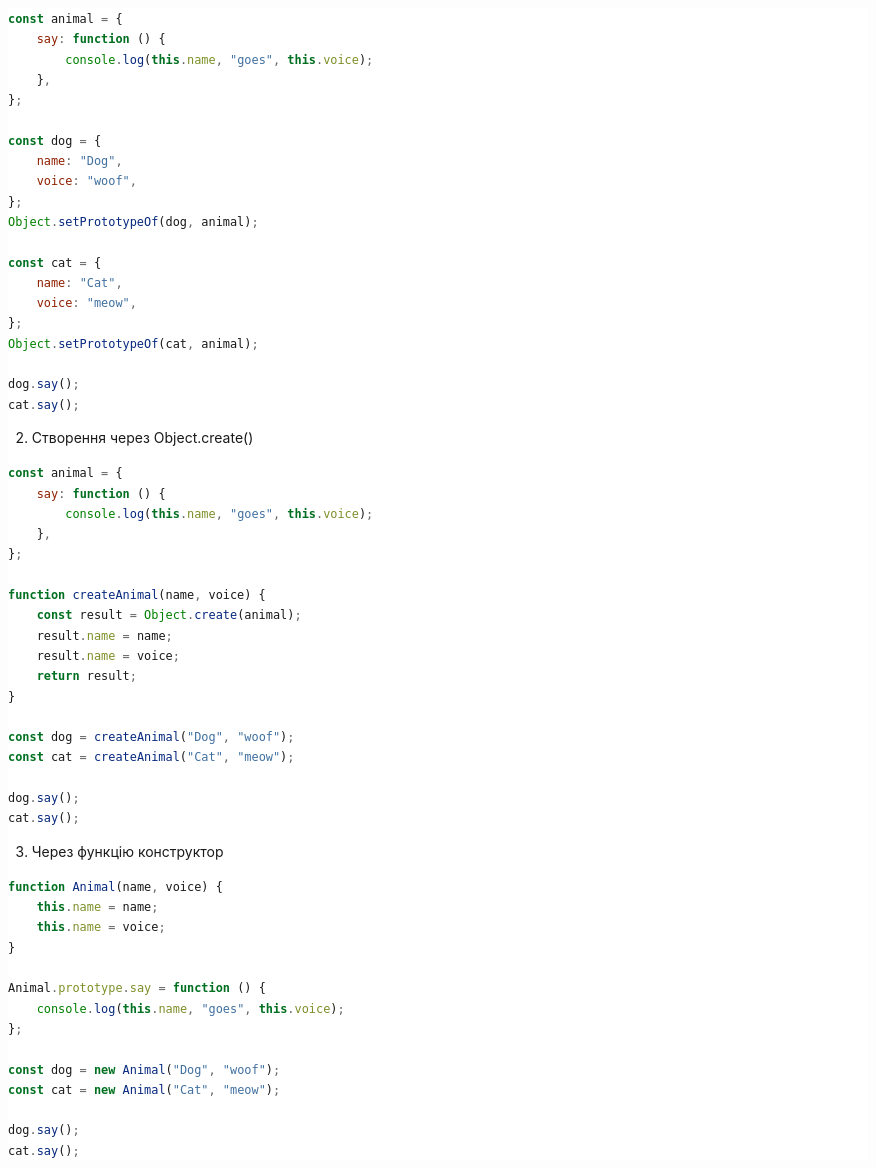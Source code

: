 ```js
const animal = {
    say: function () {
        console.log(this.name, "goes", this.voice);
    },
};

const dog = {
    name: "Dog",
    voice: "woof",
};
Object.setPrototypeOf(dog, animal);

const cat = {
    name: "Cat",
    voice: "meow",
};
Object.setPrototypeOf(cat, animal);

dog.say();
cat.say();
```

2. Створення через Object.create()

```js
const animal = {
    say: function () {
        console.log(this.name, "goes", this.voice);
    },
};

function createAnimal(name, voice) {
    const result = Object.create(animal);
    result.name = name;
    result.name = voice;
    return result;
}

const dog = createAnimal("Dog", "woof");
const cat = createAnimal("Cat", "meow");

dog.say();
cat.say();
```

3. Через функцію конструктор

```js
function Animal(name, voice) {
    this.name = name;
    this.name = voice;
}

Animal.prototype.say = function () {
    console.log(this.name, "goes", this.voice);
};

const dog = new Animal("Dog", "woof");
const cat = new Animal("Cat", "meow");

dog.say();
cat.say();
```

